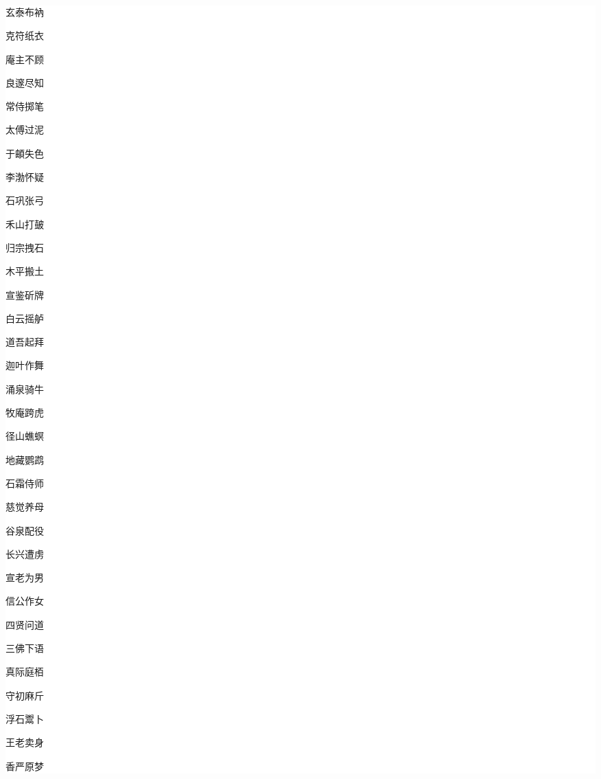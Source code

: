 玄泰布衲  

克符纸衣  

庵主不顾  

良邃尽知  

常侍掷笔  

太傅过泥  

于頔失色  

李渤怀疑  

石巩张弓  

禾山打皷  

归宗拽石  

木平搬土  

宣鉴斫牌  

白云摇舻  

道吾起拜  

迦叶作舞  

涌泉骑牛  

牧庵跨虎  

径山蟭螟  

地藏鹦鹉  

石霜侍师  

慈觉养母  

谷泉配役  

长兴遭虏  

宣老为男  

信公作女  

四贤问道  

三佛下语  

真际庭栢  

守初麻斤  

浮石鬻卜  

王老卖身  

香严原梦  
